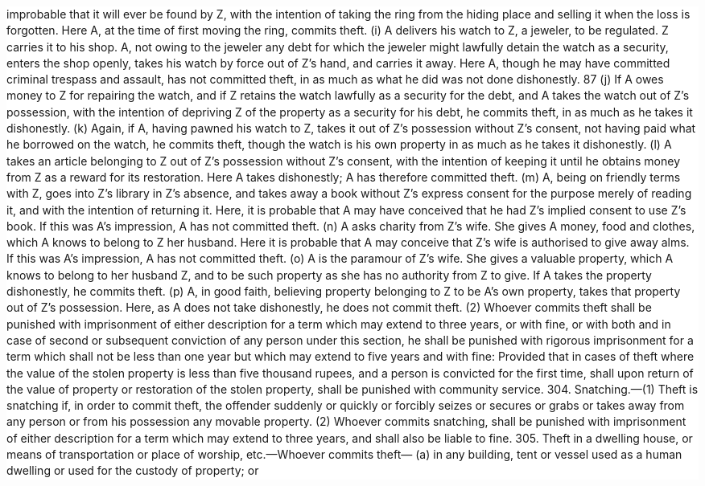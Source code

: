 improbable that it will ever be found by Z, with the intention of taking the ring from the hiding place and
selling it when the loss is forgotten. Here A, at the time of first moving the ring, commits theft.
(i) A delivers his watch to Z, a jeweler, to be regulated. Z carries it to his shop. A, not owing to the
jeweler any debt for which the jeweler might lawfully detain the watch as a security, enters the shop
openly, takes his watch by force out of Z’s hand, and carries it away. Here A, though he may have
committed criminal trespass and assault, has not committed theft, in as much as what he did was not done
dishonestly.
87
(j) If A owes money to Z for repairing the watch, and if Z retains the watch lawfully as a security for
the debt, and A takes the watch out of Z’s possession, with the intention of depriving Z of the property as
a security for his debt, he commits theft, in as much as he takes it dishonestly.
(k) Again, if A, having pawned his watch to Z, takes it out of Z’s possession without Z’s consent, not
having paid what he borrowed on the watch, he commits theft, though the watch is his own property in as
much as he takes it dishonestly.
(l) A takes an article belonging to Z out of Z’s possession without Z’s consent, with the intention of
keeping it until he obtains money from Z as a reward for its restoration. Here A takes dishonestly; A has
therefore committed theft.
(m) A, being on friendly terms with Z, goes into Z’s library in Z’s absence, and takes away a book
without Z’s express consent for the purpose merely of reading it, and with the intention of returning it.
Here, it is probable that A may have conceived that he had Z’s implied consent to use Z’s book. If this
was A’s impression, A has not committed theft.
(n) A asks charity from Z’s wife. She gives A money, food and clothes, which A knows to belong to
Z her husband. Here it is probable that A may conceive that Z’s wife is authorised to give away alms. If
this was A’s impression, A has not committed theft.
(o) A is the paramour of Z’s wife. She gives a valuable property, which A knows to belong to her
husband Z, and to be such property as she has no authority from Z to give. If A takes the property
dishonestly, he commits theft.
(p) A, in good faith, believing property belonging to Z to be A’s own property, takes that property out
of Z’s possession. Here, as A does not take dishonestly, he does not commit theft.
(2) Whoever commits theft shall be punished with imprisonment of either description for a term
which may extend to three years, or with fine, or with both and in case of second or subsequent
conviction of any person under this section, he shall be punished with rigorous imprisonment for a term
which shall not be less than one year but which may extend to five years and with fine:
Provided that in cases of theft where the value of the stolen property is less than five thousand rupees,
and a person is convicted for the first time, shall upon return of the value of property or restoration of the
stolen property, shall be punished with community service.
304. Snatching.—(1) Theft is snatching if, in order to commit theft, the offender suddenly or quickly
or forcibly seizes or secures or grabs or takes away from any person or from his possession any movable
property.
(2) Whoever commits snatching, shall be punished with imprisonment of either description for a term
which may extend to three years, and shall also be liable to fine.
305. Theft in a dwelling house, or means of transportation or place of worship, etc.—Whoever
commits theft—
(a) in any building, tent or vessel used as a human dwelling or used for the custody of property;
or